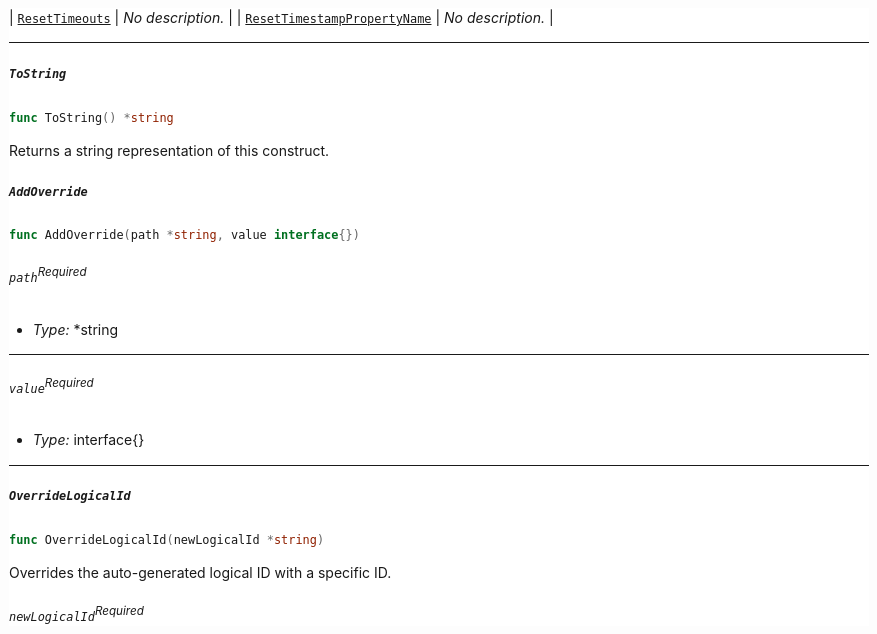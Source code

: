| <code><a href="#@cdktf/provider-azurerm.iotTimeSeriesInsightsEventSourceIothub.IotTimeSeriesInsightsEventSourceIothub.resetTimeouts">ResetTimeouts</a></code> | *No description.* |
| <code><a href="#@cdktf/provider-azurerm.iotTimeSeriesInsightsEventSourceIothub.IotTimeSeriesInsightsEventSourceIothub.resetTimestampPropertyName">ResetTimestampPropertyName</a></code> | *No description.* |

---

##### `ToString` <a name="ToString" id="@cdktf/provider-azurerm.iotTimeSeriesInsightsEventSourceIothub.IotTimeSeriesInsightsEventSourceIothub.toString"></a>

```go
func ToString() *string
```

Returns a string representation of this construct.

##### `AddOverride` <a name="AddOverride" id="@cdktf/provider-azurerm.iotTimeSeriesInsightsEventSourceIothub.IotTimeSeriesInsightsEventSourceIothub.addOverride"></a>

```go
func AddOverride(path *string, value interface{})
```

###### `path`<sup>Required</sup> <a name="path" id="@cdktf/provider-azurerm.iotTimeSeriesInsightsEventSourceIothub.IotTimeSeriesInsightsEventSourceIothub.addOverride.parameter.path"></a>

- *Type:* *string

---

###### `value`<sup>Required</sup> <a name="value" id="@cdktf/provider-azurerm.iotTimeSeriesInsightsEventSourceIothub.IotTimeSeriesInsightsEventSourceIothub.addOverride.parameter.value"></a>

- *Type:* interface{}

---

##### `OverrideLogicalId` <a name="OverrideLogicalId" id="@cdktf/provider-azurerm.iotTimeSeriesInsightsEventSourceIothub.IotTimeSeriesInsightsEventSourceIothub.overrideLogicalId"></a>

```go
func OverrideLogicalId(newLogicalId *string)
```

Overrides the auto-generated logical ID with a specific ID.

###### `newLogicalId`<sup>Required</sup> <a name="newLogicalId" id="@cdktf/provider-azurerm.iotTimeSeriesInsightsEventSourceIothub.IotTimeSeriesInsightsEventSourceIothub.overrideLogicalId.parameter.newLogicalId"></a>
